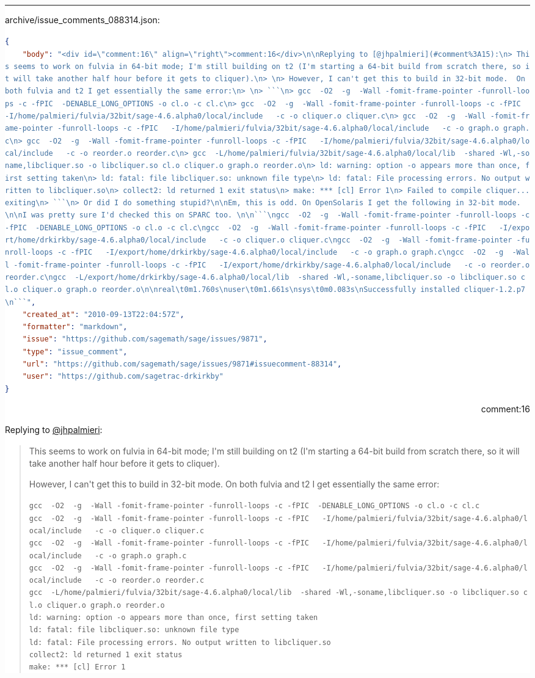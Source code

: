 

---

archive/issue_comments_088314.json:
```json
{
    "body": "<div id=\"comment:16\" align=\"right\">comment:16</div>\n\nReplying to [@jhpalmieri](#comment%3A15):\n> This seems to work on fulvia in 64-bit mode; I'm still building on t2 (I'm starting a 64-bit build from scratch there, so it will take another half hour before it gets to cliquer).\n> \n> However, I can't get this to build in 32-bit mode.  On both fulvia and t2 I get essentially the same error:\n> \n> ```\n> gcc  -O2  -g  -Wall -fomit-frame-pointer -funroll-loops -c -fPIC  -DENABLE_LONG_OPTIONS -o cl.o -c cl.c\n> gcc  -O2  -g  -Wall -fomit-frame-pointer -funroll-loops -c -fPIC   -I/home/palmieri/fulvia/32bit/sage-4.6.alpha0/local/include   -c -o cliquer.o cliquer.c\n> gcc  -O2  -g  -Wall -fomit-frame-pointer -funroll-loops -c -fPIC   -I/home/palmieri/fulvia/32bit/sage-4.6.alpha0/local/include   -c -o graph.o graph.c\n> gcc  -O2  -g  -Wall -fomit-frame-pointer -funroll-loops -c -fPIC   -I/home/palmieri/fulvia/32bit/sage-4.6.alpha0/local/include   -c -o reorder.o reorder.c\n> gcc  -L/home/palmieri/fulvia/32bit/sage-4.6.alpha0/local/lib  -shared -Wl,-soname,libcliquer.so -o libcliquer.so cl.o cliquer.o graph.o reorder.o\n> ld: warning: option -o appears more than once, first setting taken\n> ld: fatal: file libcliquer.so: unknown file type\n> ld: fatal: File processing errors. No output written to libcliquer.so\n> collect2: ld returned 1 exit status\n> make: *** [cl] Error 1\n> Failed to compile cliquer... exiting\n> ```\n> Or did I do something stupid?\n\nEm, this is odd. On OpenSolaris I get the following in 32-bit mode. \n\nI was pretty sure I'd checked this on SPARC too. \n\n```\ngcc  -O2  -g  -Wall -fomit-frame-pointer -funroll-loops -c -fPIC  -DENABLE_LONG_OPTIONS -o cl.o -c cl.c\ngcc  -O2  -g  -Wall -fomit-frame-pointer -funroll-loops -c -fPIC   -I/export/home/drkirkby/sage-4.6.alpha0/local/include   -c -o cliquer.o cliquer.c\ngcc  -O2  -g  -Wall -fomit-frame-pointer -funroll-loops -c -fPIC   -I/export/home/drkirkby/sage-4.6.alpha0/local/include   -c -o graph.o graph.c\ngcc  -O2  -g  -Wall -fomit-frame-pointer -funroll-loops -c -fPIC   -I/export/home/drkirkby/sage-4.6.alpha0/local/include   -c -o reorder.o reorder.c\ngcc  -L/export/home/drkirkby/sage-4.6.alpha0/local/lib  -shared -Wl,-soname,libcliquer.so -o libcliquer.so cl.o cliquer.o graph.o reorder.o\n\nreal\t0m1.760s\nuser\t0m1.661s\nsys\t0m0.083s\nSuccessfully installed cliquer-1.2.p7\n```",
    "created_at": "2010-09-13T22:04:57Z",
    "formatter": "markdown",
    "issue": "https://github.com/sagemath/sage/issues/9871",
    "type": "issue_comment",
    "url": "https://github.com/sagemath/sage/issues/9871#issuecomment-88314",
    "user": "https://github.com/sagetrac-drkirkby"
}
```

<div id="comment:16" align="right">comment:16</div>

Replying to [@jhpalmieri](#comment%3A15):
> This seems to work on fulvia in 64-bit mode; I'm still building on t2 (I'm starting a 64-bit build from scratch there, so it will take another half hour before it gets to cliquer).
> 
> However, I can't get this to build in 32-bit mode.  On both fulvia and t2 I get essentially the same error:
> 
> ```
> gcc  -O2  -g  -Wall -fomit-frame-pointer -funroll-loops -c -fPIC  -DENABLE_LONG_OPTIONS -o cl.o -c cl.c
> gcc  -O2  -g  -Wall -fomit-frame-pointer -funroll-loops -c -fPIC   -I/home/palmieri/fulvia/32bit/sage-4.6.alpha0/local/include   -c -o cliquer.o cliquer.c
> gcc  -O2  -g  -Wall -fomit-frame-pointer -funroll-loops -c -fPIC   -I/home/palmieri/fulvia/32bit/sage-4.6.alpha0/local/include   -c -o graph.o graph.c
> gcc  -O2  -g  -Wall -fomit-frame-pointer -funroll-loops -c -fPIC   -I/home/palmieri/fulvia/32bit/sage-4.6.alpha0/local/include   -c -o reorder.o reorder.c
> gcc  -L/home/palmieri/fulvia/32bit/sage-4.6.alpha0/local/lib  -shared -Wl,-soname,libcliquer.so -o libcliquer.so cl.o cliquer.o graph.o reorder.o
> ld: warning: option -o appears more than once, first setting taken
> ld: fatal: file libcliquer.so: unknown file type
> ld: fatal: File processing errors. No output written to libcliquer.so
> collect2: ld returned 1 exit status
> make: *** [cl] Error 1
